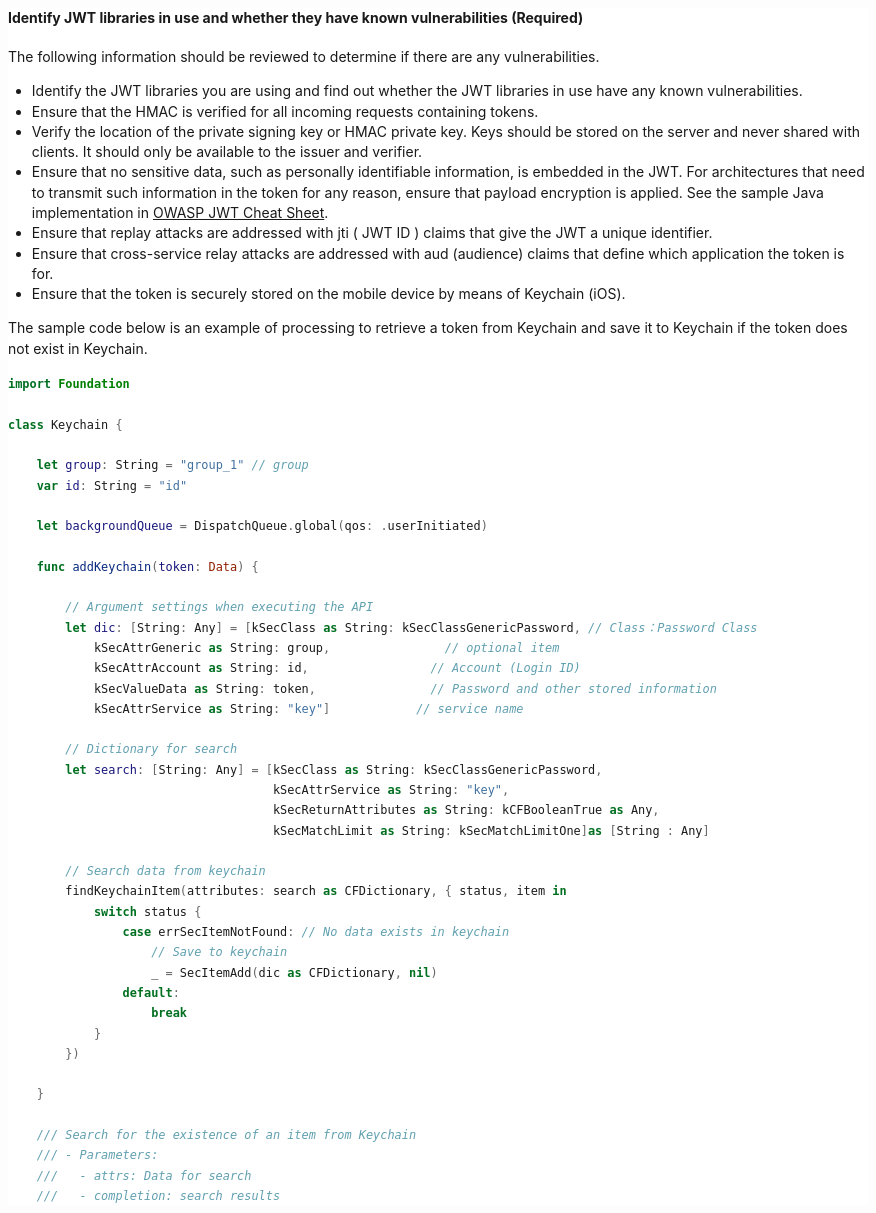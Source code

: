 #### Identify JWT libraries in use and whether they have known vulnerabilities (Required)

The following information should be reviewed to determine if there are any vulnerabilities.

* Identify the JWT libraries you are using and find out whether the JWT libraries in use have any known vulnerabilities.
* Ensure that the HMAC is verified for all incoming requests containing tokens.
* Verify the location of the private signing key or HMAC private key. Keys should be stored on the server and never shared with clients. It should only be available to the issuer and verifier.
* Ensure that no sensitive data, such as personally identifiable information, is embedded in the JWT. For architectures that need to transmit such information in the token for any reason, ensure that payload encryption is applied. See the sample Java implementation in [OWASP JWT Cheat Sheet](https://cheatsheetseries.owasp.org/cheatsheets/JSON_Web_Token_for_Java_Cheat_Sheet.html).
* Ensure that replay attacks are addressed with jti ( JWT ID ) claims that give the JWT a unique identifier.
* Ensure that cross-service relay attacks are addressed with aud (audience) claims that define which application the token is for.
* Ensure that the token is securely stored on the mobile device by means of Keychain (iOS).

The sample code below is an example of processing to retrieve a token from Keychain and save it to Keychain if the token does not exist in Keychain.
```swift
import Foundation

class Keychain {

    let group: String = "group_1" // group
    var id: String = "id"

    let backgroundQueue = DispatchQueue.global(qos: .userInitiated)

    func addKeychain(token: Data) {

        // Argument settings when executing the API
        let dic: [String: Any] = [kSecClass as String: kSecClassGenericPassword, // Class：Password Class
            kSecAttrGeneric as String: group,                // optional item
            kSecAttrAccount as String: id,                 // Account (Login ID)
            kSecValueData as String: token,                // Password and other stored information
            kSecAttrService as String: "key"]            // service name

        // Dictionary for search
        let search: [String: Any] = [kSecClass as String: kSecClassGenericPassword,
                                     kSecAttrService as String: "key",
                                     kSecReturnAttributes as String: kCFBooleanTrue as Any,
                                     kSecMatchLimit as String: kSecMatchLimitOne]as [String : Any]

        // Search data from keychain
        findKeychainItem(attributes: search as CFDictionary, { status, item in
            switch status {
                case errSecItemNotFound: // No data exists in keychain
                    // Save to keychain
                    _ = SecItemAdd(dic as CFDictionary, nil)
                default:
                    break
            }
        })

    }

    /// Search for the existence of an item from Keychain
    /// - Parameters:
    ///   - attrs: Data for search
    ///   - completion: search results
```